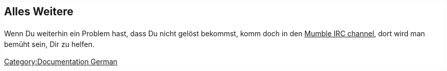 ## Alles Weitere

Wenn Du weiterhin ein Problem hast, dass Du nicht gelöst bekommst, komm
doch in den [Mumble IRC channel](irc://irc.freenode.org/mumble), dort
wird man bemüht sein, Dir zu helfen.

[Category:Documentation
German](Category:Documentation_German "wikilink")